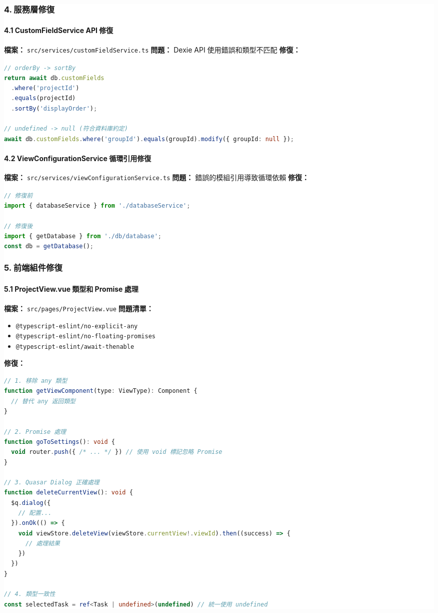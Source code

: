 ### 4. 服務層修復

#### 4.1 CustomFieldService API 修復
**檔案：** `src/services/customFieldService.ts`
**問題：** Dexie API 使用錯誤和類型不匹配
**修復：**
```typescript
// orderBy -> sortBy
return await db.customFields
  .where('projectId')
  .equals(projectId)
  .sortBy('displayOrder');

// undefined -> null (符合資料庫約定)
await db.customFields.where('groupId').equals(groupId).modify({ groupId: null });
```

#### 4.2 ViewConfigurationService 循環引用修復
**檔案：** `src/services/viewConfigurationService.ts`
**問題：** 錯誤的模組引用導致循環依賴
**修復：**
```typescript
// 修復前
import { databaseService } from './databaseService';

// 修復後
import { getDatabase } from './db/database';
const db = getDatabase();
```

### 5. 前端組件修復

#### 5.1 ProjectView.vue 類型和 Promise 處理
**檔案：** `src/pages/ProjectView.vue`
**問題清單：**
- `@typescript-eslint/no-explicit-any`
- `@typescript-eslint/no-floating-promises` 
- `@typescript-eslint/await-thenable`

**修復：**
```typescript
// 1. 移除 any 類型
function getViewComponent(type: ViewType): Component {
  // 替代 any 返回類型
}

// 2. Promise 處理
function goToSettings(): void {
  void router.push({ /* ... */ }) // 使用 void 標記忽略 Promise
}

// 3. Quasar Dialog 正確處理
function deleteCurrentView(): void {
  $q.dialog({
    // 配置...
  }).onOk(() => {
    void viewStore.deleteView(viewStore.currentView!.viewId).then((success) => {
      // 處理結果
    })
  })
}

// 4. 類型一致性
const selectedTask = ref<Task | undefined>(undefined) // 統一使用 undefined
```